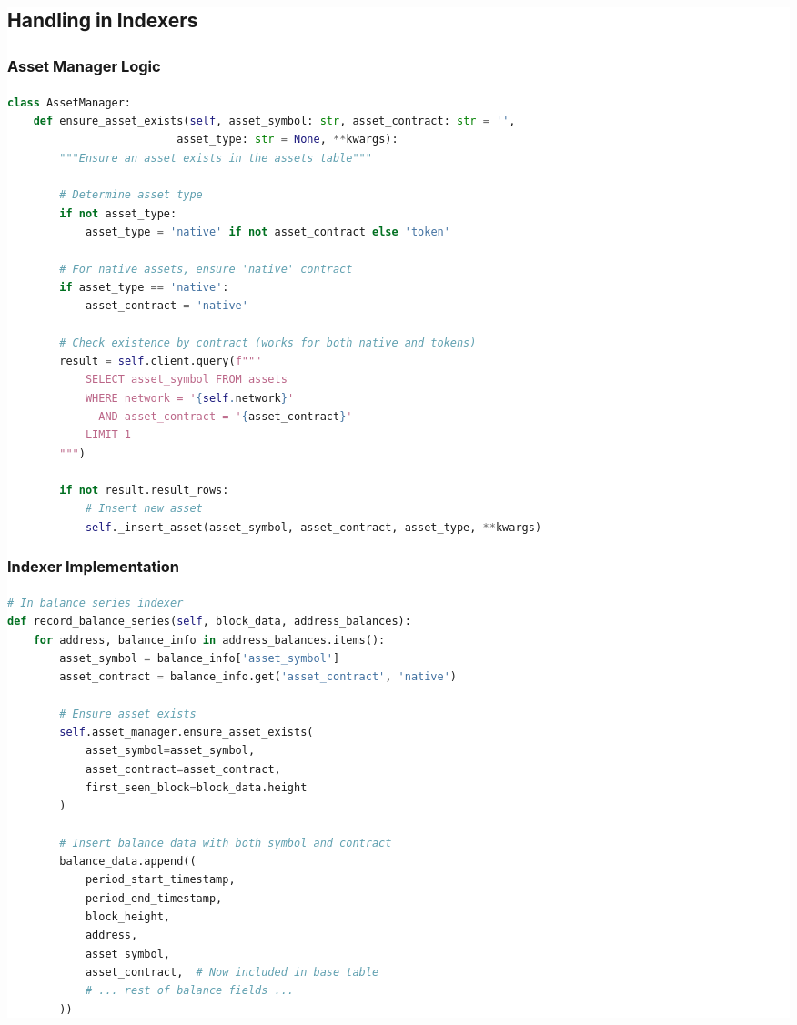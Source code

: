 ## Handling in Indexers

### Asset Manager Logic
```python
class AssetManager:
    def ensure_asset_exists(self, asset_symbol: str, asset_contract: str = '', 
                          asset_type: str = None, **kwargs):
        """Ensure an asset exists in the assets table"""
        
        # Determine asset type
        if not asset_type:
            asset_type = 'native' if not asset_contract else 'token'
        
        # For native assets, ensure 'native' contract
        if asset_type == 'native':
            asset_contract = 'native'
        
        # Check existence by contract (works for both native and tokens)
        result = self.client.query(f"""
            SELECT asset_symbol FROM assets 
            WHERE network = '{self.network}' 
              AND asset_contract = '{asset_contract}'
            LIMIT 1
        """)
        
        if not result.result_rows:
            # Insert new asset
            self._insert_asset(asset_symbol, asset_contract, asset_type, **kwargs)
```

### Indexer Implementation
```python
# In balance series indexer
def record_balance_series(self, block_data, address_balances):
    for address, balance_info in address_balances.items():
        asset_symbol = balance_info['asset_symbol']
        asset_contract = balance_info.get('asset_contract', 'native')
        
        # Ensure asset exists
        self.asset_manager.ensure_asset_exists(
            asset_symbol=asset_symbol,
            asset_contract=asset_contract,
            first_seen_block=block_data.height
        )
        
        # Insert balance data with both symbol and contract
        balance_data.append((
            period_start_timestamp,
            period_end_timestamp,
            block_height,
            address,
            asset_symbol,
            asset_contract,  # Now included in base table
            # ... rest of balance fields ...
        ))
```
